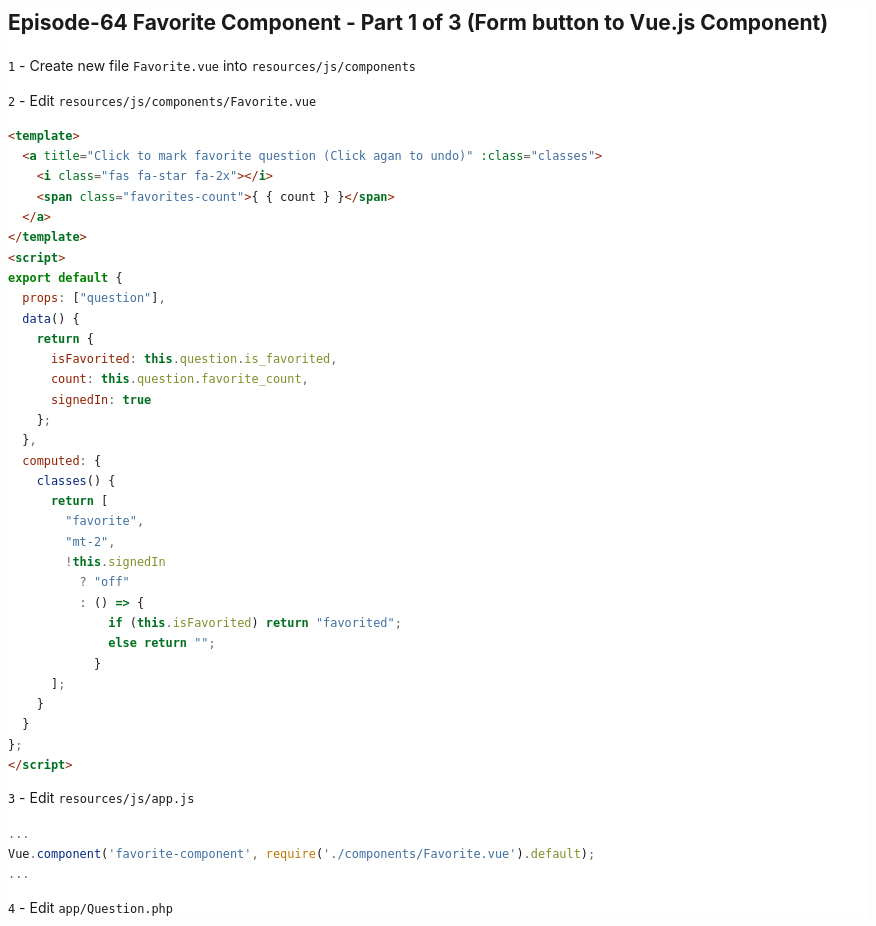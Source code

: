 <a name="section-10"></a>

## Episode-64 Favorite Component - Part 1 of 3 (Form button to Vue.js Component)


`1` - Create new file `Favorite.vue` into `resources/js/components`

`2` - Edit `resources/js/components/Favorite.vue`

```html
<template>
  <a title="Click to mark favorite question (Click agan to undo)" :class="classes">
    <i class="fas fa-star fa-2x"></i>
    <span class="favorites-count">{ { count } }</span>
  </a>
</template>
<script>
export default {
  props: ["question"],
  data() {
    return {
      isFavorited: this.question.is_favorited,
      count: this.question.favorite_count,
      signedIn: true
    };
  },
  computed: {
    classes() {
      return [
        "favorite",
        "mt-2",
        !this.signedIn
          ? "off"
          : () => {
              if (this.isFavorited) return "favorited";
              else return "";
            }
      ];
    }
  }
};
</script>
```

`3` - Edit `resources/js/app.js`

```js
...
Vue.component('favorite-component', require('./components/Favorite.vue').default);
...
```

`4` - Edit `app/Question.php`
